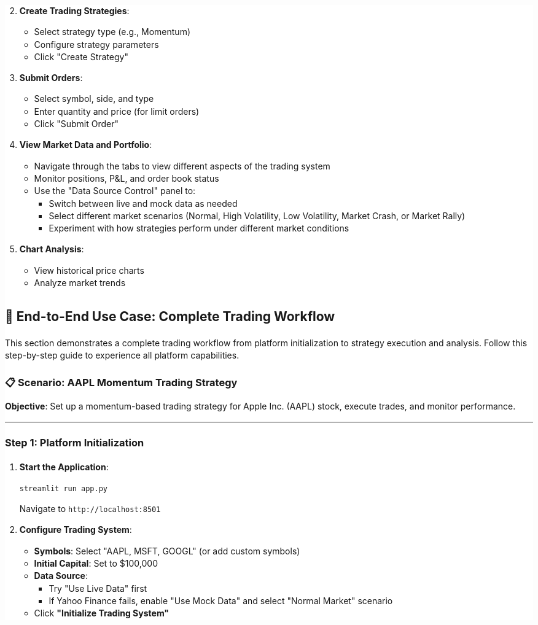 2. **Create Trading Strategies**:

   - Select strategy type (e.g., Momentum)
   - Configure strategy parameters
   - Click "Create Strategy"

3. **Submit Orders**:

   - Select symbol, side, and type
   - Enter quantity and price (for limit orders)
   - Click "Submit Order"

4. **View Market Data and Portfolio**:

   - Navigate through the tabs to view different aspects of the trading system
   - Monitor positions, P&L, and order book status
   - Use the "Data Source Control" panel to:
     - Switch between live and mock data as needed
     - Select different market scenarios (Normal, High Volatility, Low Volatility, Market Crash, or Market Rally)
     - Experiment with how strategies perform under different market conditions

5. **Chart Analysis**:
   - View historical price charts
   - Analyze market trends

## 🚀 End-to-End Use Case: Complete Trading Workflow

This section demonstrates a complete trading workflow from platform initialization to strategy execution and analysis. Follow this step-by-step guide to experience all platform capabilities.

### 📋 **Scenario: AAPL Momentum Trading Strategy**

**Objective**: Set up a momentum-based trading strategy for Apple Inc. (AAPL) stock, execute trades, and monitor performance.

---

### **Step 1: Platform Initialization**

1. **Start the Application**:

   ```bash
   streamlit run app.py
   ```

   Navigate to `http://localhost:8501`

2. **Configure Trading System**:

   - **Symbols**: Select "AAPL, MSFT, GOOGL" (or add custom symbols)
   - **Initial Capital**: Set to $100,000
   - **Data Source**:
     - Try "Use Live Data" first
     - If Yahoo Finance fails, enable "Use Mock Data" and select "Normal Market" scenario
   - Click **"Initialize Trading System"**

